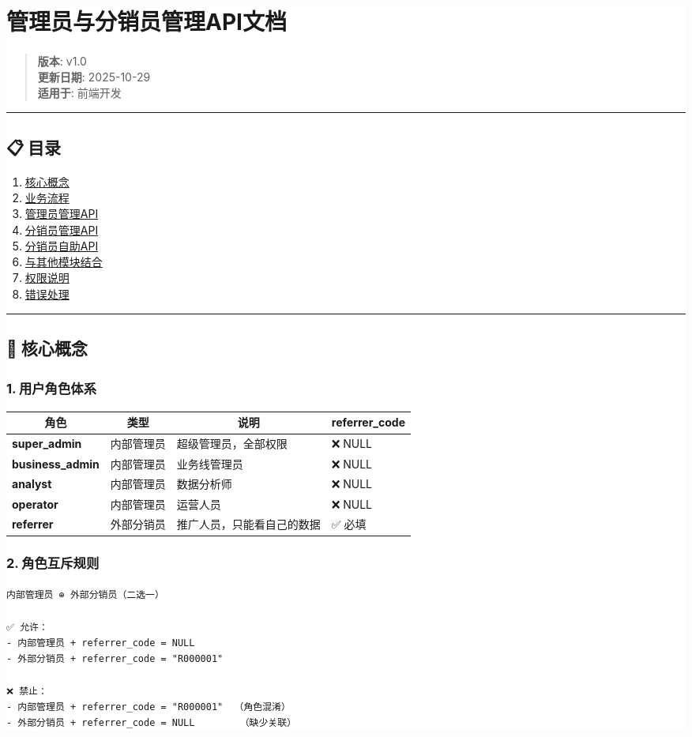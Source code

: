# 管理员与分销员管理API文档

> **版本**: v1.0  
> **更新日期**: 2025-10-29  
> **适用于**: 前端开发

---

## 📋 目录

1. [核心概念](#核心概念)
2. [业务流程](#业务流程)
3. [管理员管理API](#管理员管理api)
4. [分销员管理API](#分销员管理api)
5. [分销员自助API](#分销员自助api)
6. [与其他模块结合](#与其他模块结合)
7. [权限说明](#权限说明)
8. [错误处理](#错误处理)

---

## 🎯 核心概念

### **1. 用户角色体系**

| 角色 | 类型 | 说明 | referrer_code |
|------|------|------|---------------|
| **super_admin** | 内部管理员 | 超级管理员，全部权限 | ❌ NULL |
| **business_admin** | 内部管理员 | 业务线管理员 | ❌ NULL |
| **analyst** | 内部管理员 | 数据分析师 | ❌ NULL |
| **operator** | 内部管理员 | 运营人员 | ❌ NULL |
| **referrer** | 外部分销员 | 推广人员，只能看自己的数据 | ✅ 必填 |

### **2. 角色互斥规则**

```
内部管理员 ⊕ 外部分销员（二选一）

✅ 允许：
- 内部管理员 + referrer_code = NULL
- 外部分销员 + referrer_code = "R000001"

❌ 禁止：
- 内部管理员 + referrer_code = "R000001"  （角色混淆）
- 外部分销员 + referrer_code = NULL        （缺少关联）
```
